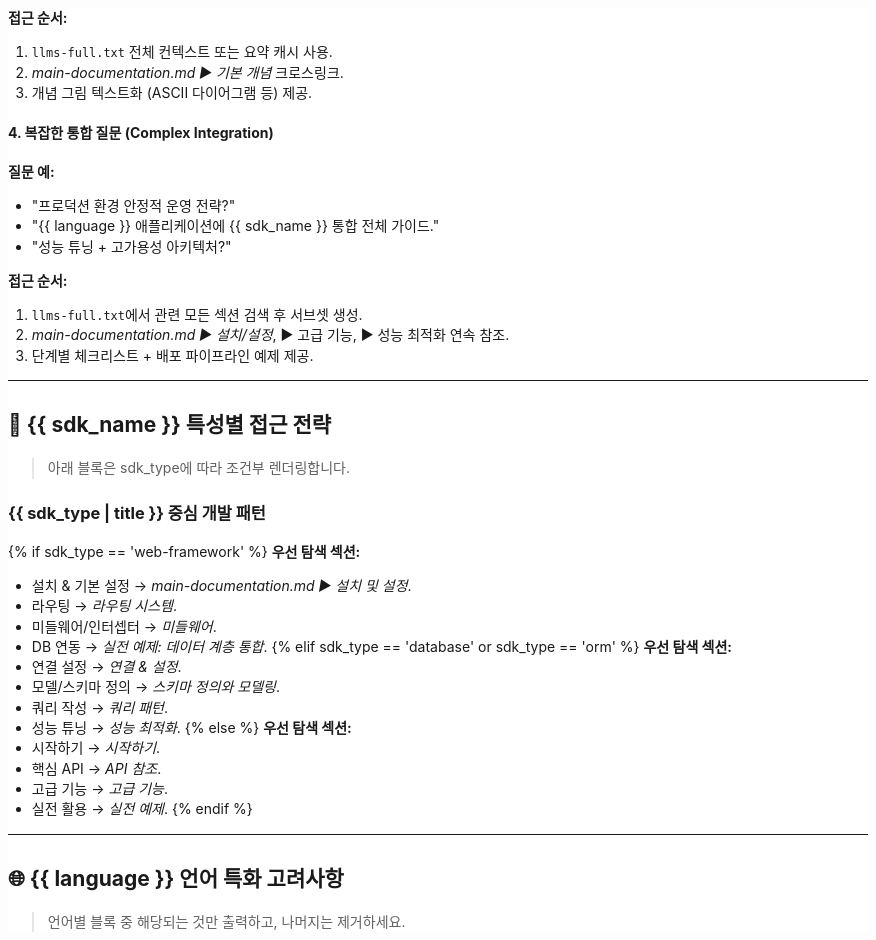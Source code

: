 **접근 순서:**

1. `llms-full.txt` 전체 컨텍스트 또는 요약 캐시 사용.
2. *main-documentation.md ▶ 기본 개념* 크로스링크.
3. 개념 그림 텍스트화 (ASCII 다이어그램 등) 제공.

#### 4. 복잡한 통합 질문 (Complex Integration)

**질문 예:**

* "프로덕션 환경 안정적 운영 전략?"
* "{{ language }} 애플리케이션에 {{ sdk\_name }} 통합 전체 가이드."
* "성능 튜닝 + 고가용성 아키텍처?"

**접근 순서:**

1. `llms-full.txt`에서 관련 모든 섹션 검색 후 서브셋 생성.
2. *main-documentation.md ▶ 설치/설정*, ▶ 고급 기능, ▶ 성능 최적화 연속 참조.
3. 단계별 체크리스트 + 배포 파이프라인 예제 제공.

---

## 🎯 {{ sdk\_name }} 특성별 접근 전략

> 아래 블록은 sdk\_type에 따라 조건부 렌더링합니다.

### {{ sdk\_type | title }} 중심 개발 패턴

{% if sdk\_type == 'web-framework' %}
**우선 탐색 섹션:**

* 설치 & 기본 설정 → *main-documentation.md ▶ 설치 및 설정*.
* 라우팅 → *라우팅 시스템*.
* 미들웨어/인터셉터 → *미들웨어*.
* DB 연동 → *실전 예제: 데이터 계층 통합*.
  {% elif sdk\_type == 'database' or sdk\_type == 'orm' %}
  **우선 탐색 섹션:**
* 연결 설정 → *연결 & 설정*.
* 모델/스키마 정의 → *스키마 정의와 모델링*.
* 쿼리 작성 → *쿼리 패턴*.
* 성능 튜닝 → *성능 최적화*.
  {% else %}
  **우선 탐색 섹션:**
* 시작하기 → *시작하기*.
* 핵심 API → *API 참조*.
* 고급 기능 → *고급 기능*.
* 실전 활용 → *실전 예제*.
  {% endif %}

---

## 🌐 {{ language }} 언어 특화 고려사항

> 언어별 블록 중 해당되는 것만 출력하고, 나머지는 제거하세요.
